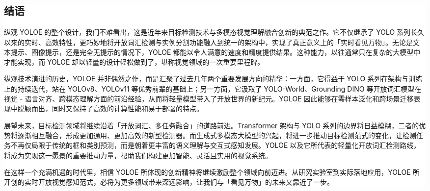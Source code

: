 ## 结语

纵观 YOLOE 的整个设计，我们不难看出，这是近年来目标检测技术与多模态视觉理解融合创新的典范之作。它不仅继承了 YOLO 系列长久以来的实时、高效特性，更巧妙地将开放词汇检测与实例分割功能融入到统一的架构中，实现了真正意义上的「实时看见万物」。无论是文本提示、图像提示，还是完全无提示的情况下，YOLOE 都能以令人满意的速度和精度提供结果。这种能力，以往通常只在复杂的大模型中才能实现，而 YOLOE 却以轻量的设计轻松做到了，堪称视觉领域的一次重要里程碑。

纵观技术演进的历史，YOLOE 并非偶然之作，而是汇聚了过去几年两个重要发展方向的精华：一方面，它得益于 YOLO 系列在架构与训练上的持续迭代，站在 YOLOv8、YOLOv11 等优秀前辈的基础上；另一方面，它汲取了 YOLO-World、Grounding DINO 等开放词汇模型在视觉 - 语言对齐、跨模态理解方面的前沿经验，从而将轻量模型带入了开放世界的新纪元。YOLOE 因此能够在零样本泛化和跨场景迁移表现中脱颖而出，同时又保持了高效的计算性能和易于部署的特点。

展望未来，目标检测领域将继续沿着「开放词汇、多任务融合」的道路前进。Transformer 架构与 YOLO 系列的边界将日益模糊，二者的优势将逐渐相互融合，形成更加通用、更加高效的新型检测器。而生成式多模态大模型的兴起，将进一步推动目标检测范式的变化，让检测任务不再仅局限于传统的框和类别预测，而是朝着更丰富的语义理解与交互式感知发展。YOLOE 以及它所代表的轻量化开放词汇检测路线，将成为实现这一愿景的重要推动力量，帮助我们构建更加智能、灵活且实用的视觉系统。

在这样一个充满机遇的时代里，相信 YOLOE 所体现的创新精神将继续激励整个领域向前迈进。从研究实验室到实际落地应用，YOLOE 所开创的实时开放视觉感知范式，必将为更多领域带来深远影响，让我们与「看见万物」的未来又靠近了一步。
